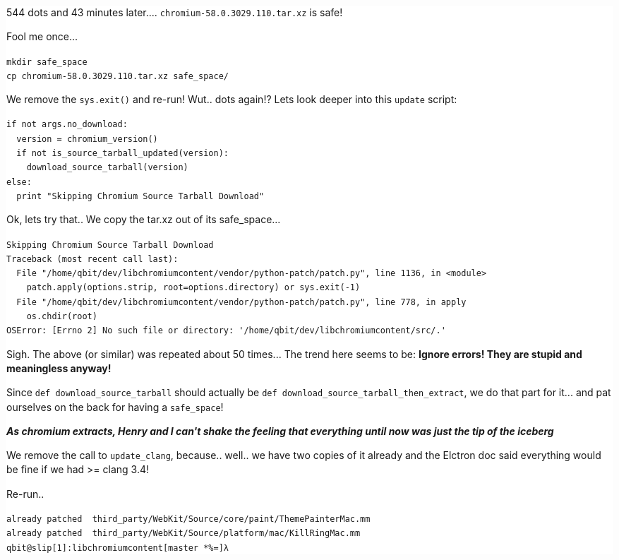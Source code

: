 544 dots and 43 minutes later.... `chromium-58.0.3029.110.tar.xz` is
safe!

Fool me once...

```
mkdir safe_space
cp chromium-58.0.3029.110.tar.xz safe_space/
```

We remove the `sys.exit()` and re-run! Wut.. dots again!? Lets look
deeper into this `update` script:

```
if not args.no_download:
  version = chromium_version()
  if not is_source_tarball_updated(version):
    download_source_tarball(version)
else:
  print "Skipping Chromium Source Tarball Download"

```
Ok, lets try that.. We copy the tar.xz out of its safe_space...

```
Skipping Chromium Source Tarball Download                                                                                                                                            
Traceback (most recent call last):                                                          
  File "/home/qbit/dev/libchromiumcontent/vendor/python-patch/patch.py", line 1136, in <module>                                                                                      
    patch.apply(options.strip, root=options.directory) or sys.exit(-1)                     
  File "/home/qbit/dev/libchromiumcontent/vendor/python-patch/patch.py", line 778, in apply
    os.chdir(root)                                                                     
OSError: [Errno 2] No such file or directory: '/home/qbit/dev/libchromiumcontent/src/.'
```

Sigh. The above (or similar) was repeated about 50 times... The trend
here seems to be: **Ignore errors! They are stupid and meaningless
anyway!**

Since `def download_source_tarball` should actually be `def
download_source_tarball_then_extract`, we do that part for
it... and pat ourselves on the back for having a `safe_space`!

***As chromium extracts, Henry and I can't shake the feeling that
 everything until now was just the tip of the iceberg***

We remove the call to `update_clang`, because.. well.. we have two
copies of it already and the Elctron doc said everything would be fine
if we had >= clang 3.4!

Re-run..

```
already patched  third_party/WebKit/Source/core/paint/ThemePainterMac.mm
already patched  third_party/WebKit/Source/platform/mac/KillRingMac.mm
qbit@slip[1]:libchromiumcontent[master *%=]λ
```
